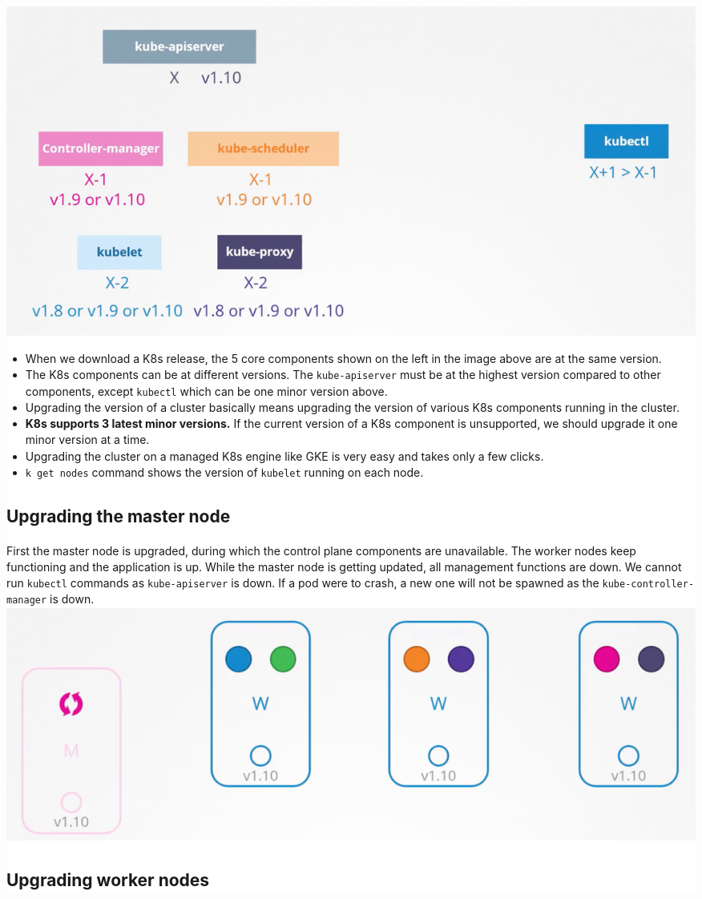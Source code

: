 ![k8_Cluster_version_Upgrade1](Images/k8_Admin/k8_Cluster_version_Upgrade1.png)
- When we download a K8s release, the 5 core components shown on the left in the image above are at the same version.
- The K8s components can be at different versions. The `kube-apiserver` must be at the highest version compared to other components, except `kubectl` which can be one minor version above.
- Upgrading the version of a cluster basically means upgrading the version of various K8s components running in the cluster.
- **K8s supports 3 latest minor versions.** If the current version of a K8s component is unsupported, we should upgrade it one minor version at a time.
- Upgrading the cluster on a managed K8s engine like GKE is very easy and takes only a few clicks.
- `k get nodes` command shows the version of `kubelet` running on each node.

## Upgrading the master node

First the master node is upgraded, during which the control plane components are unavailable. The worker nodes keep functioning and the application is up. While the master node is getting updated, all management functions are down. We cannot run `kubectl` commands as `kube-apiserver` is down. If a pod were to crash, a new one will not be spawned as the `kube-controller-manager` is down.
![k8_Cluster_version_Upgrade1](Images/k8_Admin/k8_Cluster_version_Upgrade2.png)
## Upgrading worker nodes
